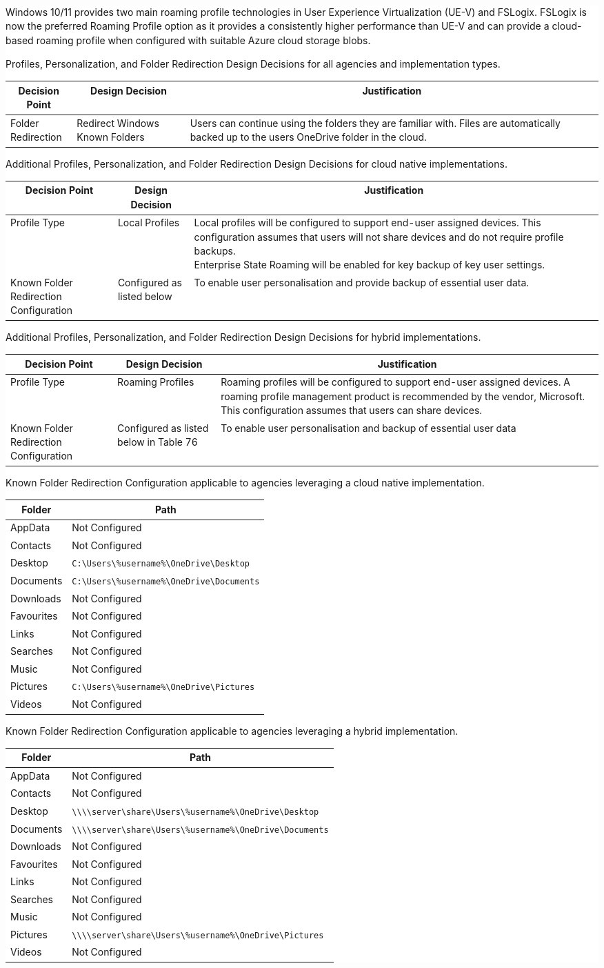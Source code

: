 Windows 10/11 provides two main roaming profile technologies in User Experience Virtualization (UE-V) and FSLogix. FSLogix is now the preferred Roaming Profile option as it provides a consistently higher performance than UE-V and can provide a cloud-based roaming profile when configured with suitable Azure cloud storage blobs.

Profiles, Personalization, and Folder Redirection Design Decisions for all agencies and implementation types.

Decision Point | Design Decision | Justification
--- | --- | ---
Folder Redirection | Redirect Windows Known Folders | Users can continue using the folders they are familiar with. Files are automatically backed up to the users OneDrive folder in the cloud. 

Additional Profiles, Personalization, and Folder Redirection Design Decisions for cloud native implementations.

Decision Point | Design Decision | Justification
--- | --- | ---
Profile Type | Local Profiles | Local profiles will be configured to support end-user assigned devices. This configuration assumes that users will not share devices and do not require profile backups.<br>Enterprise State Roaming will be enabled for key backup of key user settings.
Known Folder Redirection Configuration | Configured as listed below | To enable user personalisation and provide backup of essential user data.

Additional Profiles, Personalization, and Folder Redirection Design Decisions for hybrid implementations.

Decision Point | Design Decision | Justification
--- | --- | ---
Profile Type | Roaming Profiles | Roaming profiles will be configured to support end-user assigned devices. A roaming profile management product is recommended by the vendor, Microsoft.<br>This configuration assumes that users can share devices.
Known Folder Redirection Configuration | Configured as listed below in Table 76 | To enable user personalisation and backup of essential user data

Known Folder Redirection Configuration applicable to agencies leveraging a cloud native implementation.

Folder | Path
--- | ---
AppData | Not Configured
Contacts | Not Configured
Desktop | `C:\Users\%username%\OneDrive\Desktop`
Documents | `C:\Users\%username%\OneDrive\Documents`
Downloads | Not Configured
Favourites | Not Configured
Links | Not Configured
Searches | Not Configured
Music | Not Configured
Pictures | `C:\Users\%username%\OneDrive\Pictures`
Videos | Not Configured

Known Folder Redirection Configuration applicable to agencies leveraging a hybrid implementation.

Folder | Path
--- | ---
AppData | Not Configured
Contacts | Not Configured
Desktop | `\\\\server\share\Users\%username%\OneDrive\Desktop`
Documents | `\\\\server\share\Users\%username%\OneDrive\Documents`
Downloads | Not Configured
Favourites | Not Configured
Links | Not Configured
Searches | Not Configured
Music | Not Configured
Pictures | `\\\\server\share\Users\%username%\OneDrive\Pictures`
Videos | Not Configured
